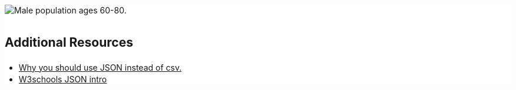 <img src="{{ site.url }}/images/rfigs/course-materials/earth-analytics/week-10/in-class/2017-04-05-api05-get-data-api-r/male-population-1.png" title="Male population ages 60-80." alt="Male population ages 60-80." width="100%" />



<div class="notice--info" markdown="1">

## Additional Resources

* <a href="https://blog.datafiniti.co/4-reasons-you-should-use-json-instead-of-csv-2cac362f1943" target="_blank">Why you should use JSON instead of csv.</a>
* <a href="https://www.w3schools.com/js/js_json_intro.asp" target="_blank">W3schools JSON intro </a>

</div>
